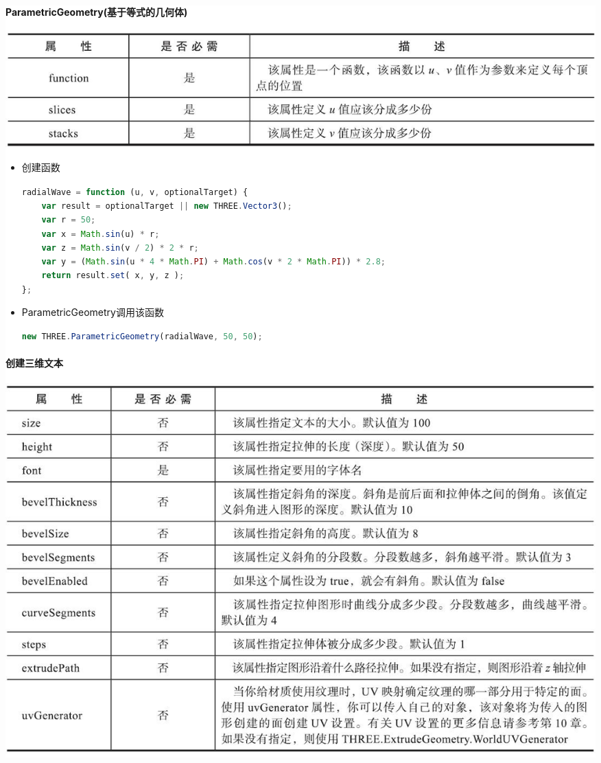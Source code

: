      



#### ParametricGeometry(基于等式的几何体)

![49](基础知识.assets/49.jpg)



* 创建函数

  ```javascript
  radialWave = function (u, v, optionalTarget) {
      var result = optionalTarget || new THREE.Vector3();
      var r = 50;
      var x = Math.sin(u) * r;
      var z = Math.sin(v / 2) * 2 * r;
      var y = (Math.sin(u * 4 * Math.PI) + Math.cos(v * 2 * Math.PI)) * 2.8;
      return result.set( x, y, z );
  };

* ParametricGeometry调用该函数

  ```javascript
  new THREE.ParametricGeometry(radialWave, 50, 50);
  ```

#### 创建三维文本

![50](基础知识.assets/50.jpg)
